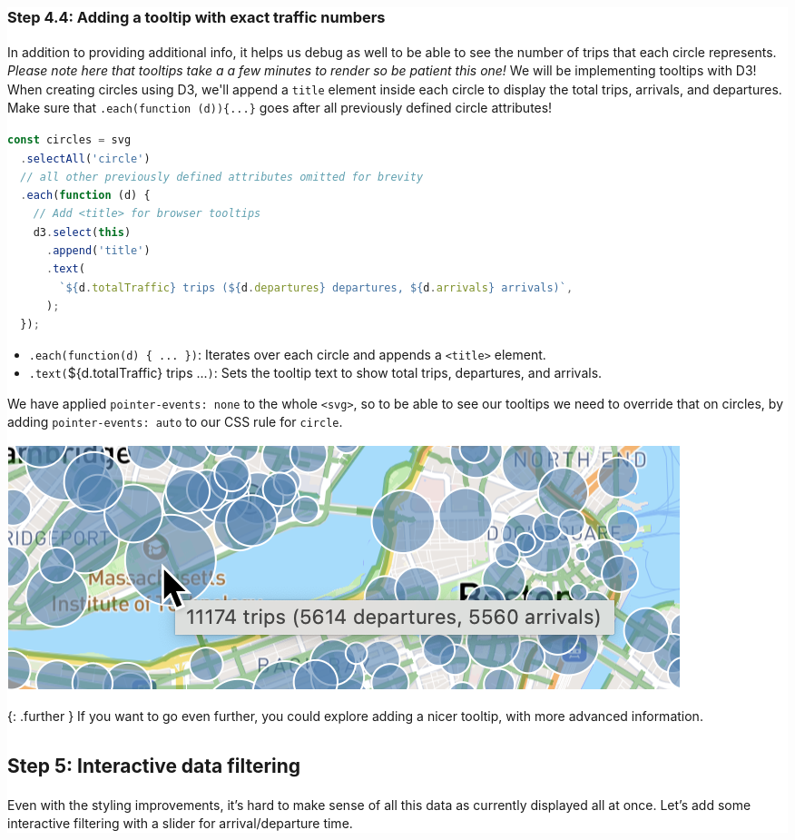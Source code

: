 ### Step 4.4: Adding a tooltip with exact traffic numbers

In addition to providing additional info, it helps us debug as well to be able to see the number of trips that each circle represents.
_Please note here that tooltips take a a few minutes to render so be patient this one!_
We will be implementing tooltips with D3! When creating circles using D3, we'll append a `title` element inside each circle to display the total trips, arrivals, and departures. Make sure that `.each(function (d)){...}` goes after all previously defined circle attributes!

```javascript
const circles = svg
  .selectAll('circle')
  // all other previously defined attributes omitted for brevity
  .each(function (d) {
    // Add <title> for browser tooltips
    d3.select(this)
      .append('title')
      .text(
        `${d.totalTraffic} trips (${d.departures} departures, ${d.arrivals} arrivals)`,
      );
  });
```

- `.each(function(d) { ... })`: Iterates over each circle and appends a `<title>` element.
- `.text(`${d.totalTraffic} trips ...`)`: Sets the tooltip text to show total trips, departures, and arrivals.

We have applied `pointer-events: none` to the whole `<svg>`, so to be able to see our tooltips we need to override that on circles, by adding `pointer-events: auto` to our CSS rule for `circle`.

![](images/title-tooltip.png)

{: .further }
If you want to go even further, you could explore adding a nicer tooltip, with more advanced information.

## Step 5: Interactive data filtering

Even with the styling improvements, it’s hard to make sense of all this data as currently displayed all at once.
Let’s add some interactive filtering with a slider for arrival/departure time.

